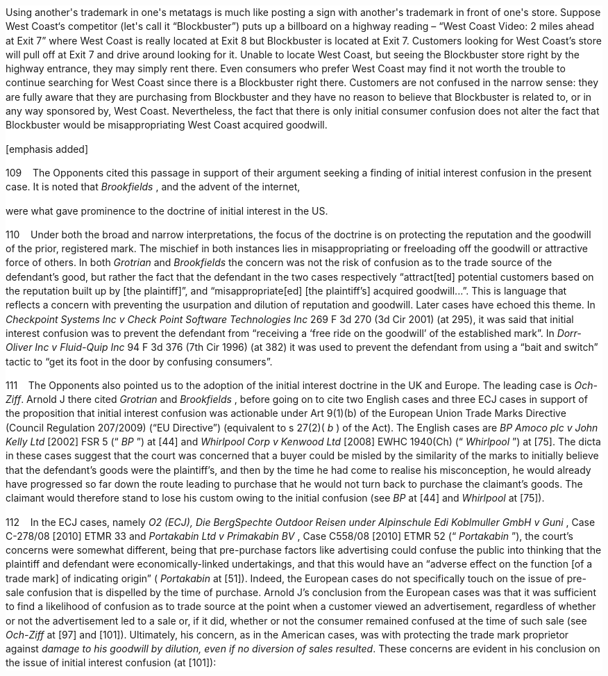  Using another's trademark in one's metatags is much like posting a sign with another's trademark in front of one's store. Suppose West Coast‘s competitor (let's call it “Blockbuster”) puts up a billboard on a highway reading – “West Coast Video: 2 miles ahead at Exit 7” where West Coast is really located at Exit 8 but Blockbuster is located at Exit 7. Customers looking for West Coast’s store will pull off at Exit 7 and drive around looking for it. Unable to locate West Coast, but seeing the Blockbuster store right by the highway entrance, they may simply rent there. Even consumers who prefer West Coast may find it not worth the trouble to continue searching for West Coast since there is a Blockbuster right there. Customers are not confused in the narrow sense: they are fully aware that they are purchasing from Blockbuster and they have no reason to believe that Blockbuster is related to, or in any way sponsored by, West Coast. Nevertheless, the fact that there is only initial consumer confusion does not alter the fact that Blockbuster would be misappropriating West Coast acquired goodwill. 

 [emphasis added] 

109    The Opponents cited this passage in support of their argument seeking a finding of initial interest confusion in the present case. It is noted that _Brookfields_ , and the advent of the internet, 


were what gave prominence to the doctrine of initial interest in the US. 

110    Under both the broad and narrow interpretations, the focus of the doctrine is on protecting the reputation and the goodwill of the prior, registered mark. The mischief in both instances lies in misappropriating or freeloading off the goodwill or attractive force of others. In both _Grotrian_ and _Brookfields_ the concern was not the risk of confusion as to the trade source of the defendant’s good, but rather the fact that the defendant in the two cases respectively “attract[ted] potential customers based on the reputation built up by [the plaintiff]”, and “misappropriate[ed] [the plaintiff’s] acquired goodwill...”. This is language that reflects a concern with preventing the usurpation and dilution of reputation and goodwill. Later cases have echoed this theme. In _Checkpoint Systems Inc v Check Point Software Technologies Inc_ 269 F 3d 270 (3d Cir 2001) (at 295), it was said that initial interest confusion was to prevent the defendant from “receiving a ‘free ride on the goodwill’ of the established mark”. In _Dorr-Oliver Inc v Fluid-Quip Inc_ 94 F 3d 376 (7th Cir 1996) (at 382) it was used to prevent the defendant from using a “bait and switch” tactic to “get its foot in the door by confusing consumers”. 

111    The Opponents also pointed us to the adoption of the initial interest doctrine in the UK and Europe. The leading case is _Och-Ziff_. Arnold J there cited _Grotrian_ and _Brookfields_ , before going on to cite two English cases and three ECJ cases in support of the proposition that initial interest confusion was actionable under Art 9(1)(b) of the European Union Trade Marks Directive (Council Regulation 207/2009) (“EU Directive”) (equivalent to s 27(2)( _b_ ) of the Act). The English cases are _BP Amoco plc v John Kelly Ltd_ [2002] FSR 5 (“ _BP_ ”) at [44] and _Whirlpool Corp v Kenwood Ltd_ [2008] EWHC 1940(Ch) (“ _Whirlpool_ ”) at [75]. The dicta in these cases suggest that the court was concerned that a buyer could be misled by the similarity of the marks to initially believe that the defendant’s goods were the plaintiff’s, and then by the time he had come to realise his misconception, he would already have progressed so far down the route leading to purchase that he would not turn back to purchase the claimant’s goods. The claimant would therefore stand to lose his custom owing to the initial confusion (see _BP_ at [44] and _Whirlpool_ at [75]). 

112    In the ECJ cases, namely _O2 (ECJ), Die BergSpechte Outdoor Reisen under Alpinschule Edi Koblmuller GmbH v Guni_ , Case C-278/08 [2010] ETMR 33 and _Portakabin Ltd v Primakabin BV_ , Case C558/08 [2010] ETMR 52 (“ _Portakabin_ ”), the court’s concerns were somewhat different, being that pre-purchase factors like advertising could confuse the public into thinking that the plaintiff and defendant were economically-linked undertakings, and that this would have an “adverse effect on the function [of a trade mark] of indicating origin” ( _Portakabin_ at [51]). Indeed, the European cases do not specifically touch on the issue of pre-sale confusion that is dispelled by the time of purchase. Arnold J’s conclusion from the European cases was that it was sufficient to find a likelihood of confusion as to trade source at the point when a customer viewed an advertisement, regardless of whether or not the advertisement led to a sale or, if it did, whether or not the consumer remained confused at the time of such sale (see _Och-Ziff_ at [97] and [101]). Ultimately, his concern, as in the American cases, was with protecting the trade mark proprietor against _damage to his goodwill by dilution, even if no diversion of sales resulted_. These concerns are evident in his conclusion on the issue of initial interest confusion (at [101]): 
